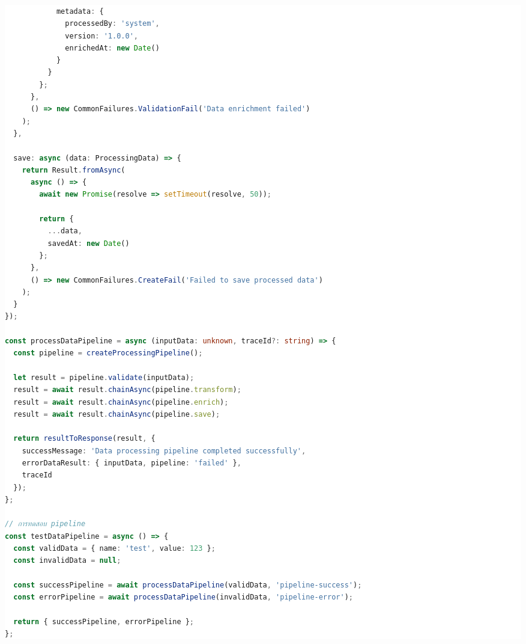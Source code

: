 ```typescript
            metadata: {
              processedBy: 'system',
              version: '1.0.0',
              enrichedAt: new Date()
            }
          }
        };
      },
      () => new CommonFailures.ValidationFail('Data enrichment failed')
    );
  },

  save: async (data: ProcessingData) => {
    return Result.fromAsync(
      async () => {
        await new Promise(resolve => setTimeout(resolve, 50));
        
        return {
          ...data,
          savedAt: new Date()
        };
      },
      () => new CommonFailures.CreateFail('Failed to save processed data')
    );
  }
});

const processDataPipeline = async (inputData: unknown, traceId?: string) => {
  const pipeline = createProcessingPipeline();
  
  let result = pipeline.validate(inputData);
  result = await result.chainAsync(pipeline.transform);
  result = await result.chainAsync(pipeline.enrich);
  result = await result.chainAsync(pipeline.save);

  return resultToResponse(result, {
    successMessage: 'Data processing pipeline completed successfully',
    errorDataResult: { inputData, pipeline: 'failed' },
    traceId
  });
};

// การทดสอบ pipeline
const testDataPipeline = async () => {
  const validData = { name: 'test', value: 123 };
  const invalidData = null;
  
  const successPipeline = await processDataPipeline(validData, 'pipeline-success');
  const errorPipeline = await processDataPipeline(invalidData, 'pipeline-error');
  
  return { successPipeline, errorPipeline };
};
```
